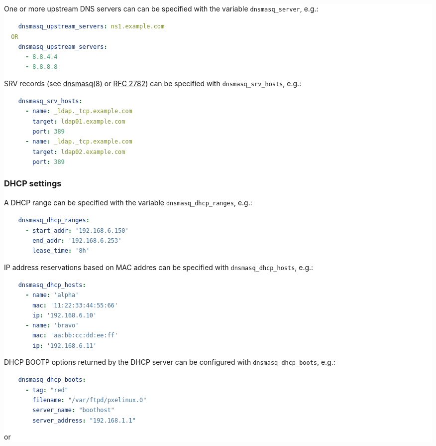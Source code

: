 One or more upstream DNS servers can can be specified with the variable `dnsmasq_server`, e.g.:

```Yaml
    dnsmasq_upstream_servers: ns1.example.com
  OR
    dnsmasq_upstream_servers:
      - 8.8.4.4
      - 8.8.8.8
```

SRV records (see [dnsmasq(8)](http://linux.die.net/man/8/dnsmasq) or [RFC 2782](https://www.ietf.org/rfc/rfc2782.txt)) can be specified with `dnsmasq_srv_hosts`, e.g.:

```Yaml
    dnsmasq_srv_hosts:
      - name: _ldap._tcp.example.com
        target: ldap01.example.com
        port: 389
      - name: _ldap._tcp.example.com
        target: ldap02.example.com
        port: 389
```

### DHCP settings

A DHCP range can be specified with the variable `dnsmasq_dhcp_ranges`, e.g.:

```Yaml
    dnsmasq_dhcp_ranges:
      - start_addr: '192.168.6.150'
        end_addr: '192.168.6.253'
        lease_time: '8h'
```

IP address reservations based on MAC addres can be specified with `dnsmasq_dhcp_hosts`, e.g.:

```Yaml
    dnsmasq_dhcp_hosts:
      - name: 'alpha'
        mac: '11:22:33:44:55:66'
        ip: '192.168.6.10'
      - name: 'bravo'
        mac: 'aa:bb:cc:dd:ee:ff'
        ip: '192.168.6.11'
```

DHCP BOOTP options returned by the DHCP server can be configured with `dnsmasq_dhcp_boots`, e.g.:

```Yaml
    dnsmasq_dhcp_boots:
      - tag: "red"
        filename: "/var/ftpd/pxelinux.0"
        server_name: "boothost"
        server_address: "192.168.1.1"
```

or
